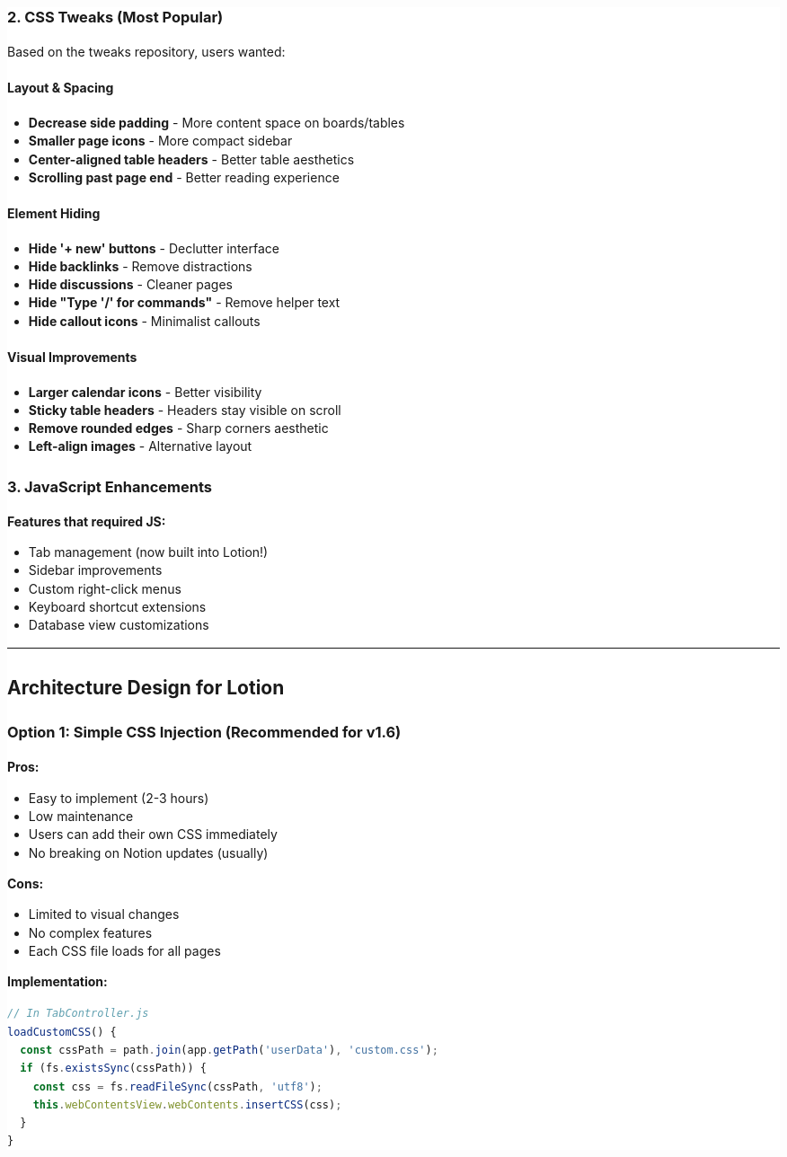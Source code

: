 ### 2. CSS Tweaks (Most Popular)

Based on the tweaks repository, users wanted:

#### Layout & Spacing
- **Decrease side padding** - More content space on boards/tables
- **Smaller page icons** - More compact sidebar
- **Center-aligned table headers** - Better table aesthetics
- **Scrolling past page end** - Better reading experience

#### Element Hiding
- **Hide '+ new' buttons** - Declutter interface
- **Hide backlinks** - Remove distractions
- **Hide discussions** - Cleaner pages
- **Hide "Type '/' for commands"** - Remove helper text
- **Hide callout icons** - Minimalist callouts

#### Visual Improvements
- **Larger calendar icons** - Better visibility
- **Sticky table headers** - Headers stay visible on scroll
- **Remove rounded edges** - Sharp corners aesthetic
- **Left-align images** - Alternative layout

### 3. JavaScript Enhancements

**Features that required JS:**
- Tab management (now built into Lotion!)
- Sidebar improvements
- Custom right-click menus
- Keyboard shortcut extensions
- Database view customizations

---

## Architecture Design for Lotion

### Option 1: Simple CSS Injection (Recommended for v1.6)

**Pros:**
- Easy to implement (2-3 hours)
- Low maintenance
- Users can add their own CSS immediately
- No breaking on Notion updates (usually)

**Cons:**
- Limited to visual changes
- No complex features
- Each CSS file loads for all pages

**Implementation:**
```javascript
// In TabController.js
loadCustomCSS() {
  const cssPath = path.join(app.getPath('userData'), 'custom.css');
  if (fs.existsSync(cssPath)) {
    const css = fs.readFileSync(cssPath, 'utf8');
    this.webContentsView.webContents.insertCSS(css);
  }
}
```
